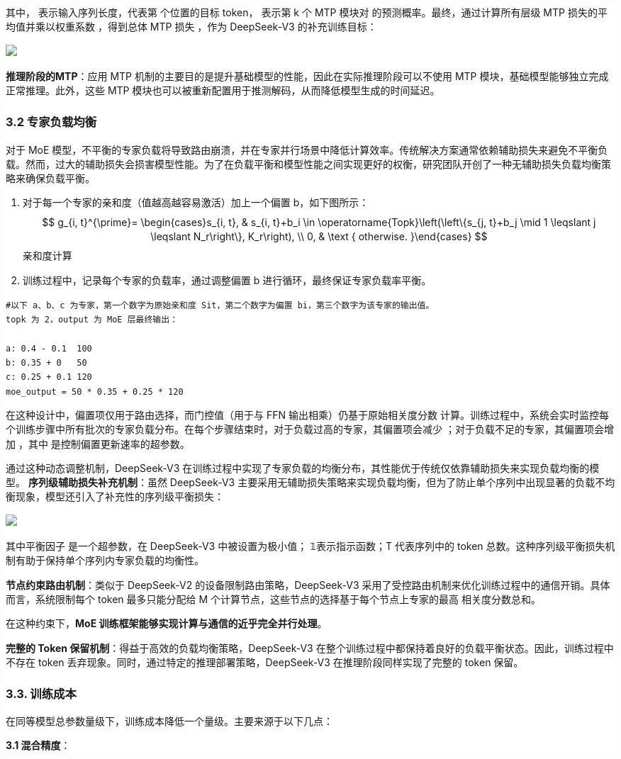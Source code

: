 其中， 表示输入序列长度，代表第 个位置的目标 token， 表示第 k 个 MTP 模块对 的预测概率。最终，通过计算所有层级 MTP 损失的平均值并乘以权重系数 ，得到总体 MTP 损失 ，作为 DeepSeek-V3 的补充训练目标：

![](https://i-blog.csdnimg.cn/img_convert/49c574a1c4551e5971f512bdb689dd97.png)

**推理阶段的MTP**：应用 MTP 机制的主要目的是提升基础模型的性能，因此在实际推理阶段可以不使用 MTP 模块，基础模型能够独立完成正常推理。此外，这些 MTP 模块也可以被重新配置用于推测解码，从而降低模型生成的时间延迟。


### 3.2 专家负载均衡

对于 MoE 模型，不平衡的专家负载将导致路由崩溃，并在专家并行场景中降低计算效率。传统解决方案通常依赖辅助损失来避免不平衡负载。然而，过大的辅助损失会损害模型性能。为了在负载平衡和模型性能之间实现更好的权衡，研究团队开创了一种无辅助损失负载均衡策略来确保负载平衡。

1.  对于每一个专家的亲和度（值越高越容易激活）加上一个偏置 b，如下图所示：
$$
g_{i, t}^{\prime}= \begin{cases}s_{i, t}, & s_{i, t}+b_i \in \operatorname{Topk}\left(\left\{s_{j, t}+b_j \mid 1 \leqslant j \leqslant N_r\right\}, K_r\right), \\ 0, & \text { otherwise. }\end{cases}
$$
亲和度计算

2.  训练过程中，记录每个专家的负载率，通过调整偏置 b 进行循环，最终保证专家负载率平衡。

```
#以下 a、b、c 为专家，第一个数字为原始亲和度 Sit，第二个数字为偏置 bi，第三个数字为该专家的输出值。
topk 为 2，output 为 MoE 层最终输出：

a: 0.4 - 0.1  100 
b: 0.35 + 0   50 
c: 0.25 + 0.1 120 
moe_output = 50 * 0.35 + 0.25 * 120
```

在这种设计中，偏置项仅用于路由选择，而门控值（用于与 FFN 输出相乘）仍基于原始相关度分数 计算。训练过程中，系统会实时监控每个训练步骤中所有批次的专家负载分布。在每个步骤结束时，对于负载过高的专家，其偏置项会减少 ；对于负载不足的专家，其偏置项会增加 ，其中 是控制偏置更新速率的超参数。

通过这种动态调整机制，DeepSeek-V3 在训练过程中实现了专家负载的均衡分布，其性能优于传统仅依靠辅助损失来实现负载均衡的模型。
**序列级辅助损失补充机制**：虽然 DeepSeek-V3 主要采用无辅助损失策略来实现负载均衡，但为了防止单个序列中出现显著的负载不均衡现象，模型还引入了补充性的序列级平衡损失：

![](https://i-blog.csdnimg.cn/img_convert/377da40aa7c1af04c0fdd09d1b2afacb.jpeg)

其中平衡因子 是一个超参数，在 DeepSeek-V3 中被设置为极小值； 𝟙表示指示函数；T 代表序列中的 token 总数。这种序列级平衡损失机制有助于保持单个序列内专家负载的均衡性。

**节点约束路由机制**：类似于 DeepSeek-V2 的设备限制路由策略，DeepSeek-V3 采用了受控路由机制来优化训练过程中的通信开销。具体而言，系统限制每个 token 最多只能分配给 M 个计算节点，这些节点的选择基于每个节点上专家的最高 相关度分数总和。

在这种约束下，**MoE 训练框架能够实现计算与通信的近乎完全并行处理**。

**完整的 Token 保留机制**：得益于高效的负载均衡策略，DeepSeek-V3 在整个训练过程中都保持着良好的负载平衡状态。因此，训练过程中不存在 token 丢弃现象。同时，通过特定的推理部署策略，DeepSeek-V3 在推理阶段同样实现了完整的 token 保留。


### 3.3. 训练成本

在同等模型总参数量级下，训练成本降低一个量级。主要来源于以下几点：

**3.1 混合精度**：  
